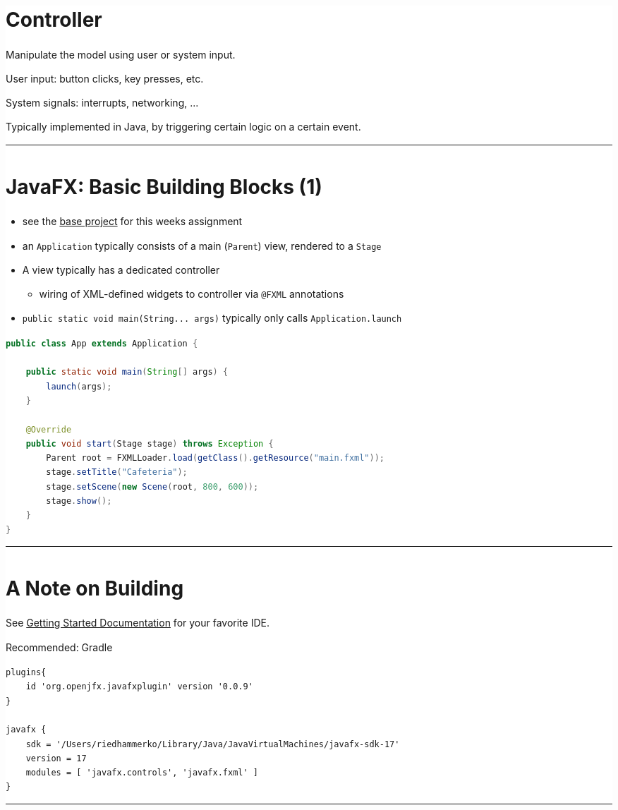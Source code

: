 # Controller

Manipulate the model using user or system input.

User input: button clicks, key presses, etc.

System signals: interrupts, networking, ...

Typically implemented in Java, by triggering certain logic on a certain event.

---

# JavaFX: Basic Building Blocks (1)

- see the [base project](https:/github.com/ohm-softa/07-composite-observer-jfx) for this weeks assignment
- an `Application` typically consists of a main (`Parent`) view, rendered to a `Stage`
- A view typically has a dedicated controller
	+ wiring of XML-defined widgets to controller via `@FXML` annotations

- `public static void main(String... args)` typically only calls `Application.launch`

```java
public class App extends Application {

	public static void main(String[] args) {
		launch(args);
	}

	@Override
	public void start(Stage stage) throws Exception {
		Parent root = FXMLLoader.load(getClass().getResource("main.fxml"));
		stage.setTitle("Cafeteria");
		stage.setScene(new Scene(root, 800, 600));
		stage.show();
	}
}
```

---

# A Note on Building

See [Getting Started Documentation](https:/openjfx.io/openjfx-docs/) for your favorite IDE.

Recommended: Gradle

```
plugins{
	id 'org.openjfx.javafxplugin' version '0.0.9'
}

javafx {
	sdk = '/Users/riedhammerko/Library/Java/JavaVirtualMachines/javafx-sdk-17'
	version = 17
	modules = [ 'javafx.controls', 'javafx.fxml' ]
}
```

---